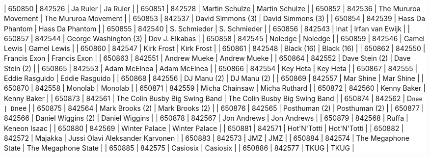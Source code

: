 | 650850 | 842526 | Ja Ruler | Ja Ruler |
| 650851 | 842528 | Martin Schulze | Martin Schulze |
| 650852 | 842536 | The Mururoa Movement | The Mururoa Movement |
| 650853 | 842537 | David Simmons (3) | David Simmons (3) |
| 650854 | 842539 | Hass Da Phantom | Hass Da Phantom |
| 650855 | 842540 | S. Schmieder | S. Schmieder |
| 650856 | 842543 | Inat | Irfan van Ewijk |
| 650857 | 842544 | George Washington (3) | Dov J. Elkabas |
| 650858 | 842545 | Noledge | Noledge |
| 650859 | 842546 | Gamel Lewis | Gamel Lewis |
| 650860 | 842547 | Kirk Frost | Kirk Frost |
| 650861 | 842548 | Black (16) | Black (16) |
| 650862 | 842550 | Francis Exon | Francis Exon |
| 650863 | 842551 | Andrew Mueke | Andrew Mueke |
| 650864 | 842552 | Dave Stein (2) | Dave Stein (2) |
| 650865 | 842553 | Adam McElnea | Adam McElnea |
| 650866 | 842554 | Key Heta | Key Heta |
| 650867 | 842555 | Eddie Rasguido | Eddie Rasguido |
| 650868 | 842556 | DJ Manu (2) | DJ Manu (2) |
| 650869 | 842557 | Mar Shine | Mar Shine |
| 650870 | 842558 | Monolab | Monolab |
| 650871 | 842559 | Micha Chainsaw | Micha Ruthard |
| 650872 | 842560 | Kenny Baker | Kenny Baker |
| 650873 | 842561 | The Colin Busby Big Swing Band | The Colin Busby Big Swing Band |
| 650874 | 842562 | D`nee | D`nee |
| 650875 | 842564 | Mark Brooks (2) | Mark Brooks (2) |
| 650876 | 842565 | Posthuman (2) | Posthuman (2) |
| 650877 | 842566 | Daniel Wiggins (2) | Daniel Wiggins |
| 650878 | 842567 | Jon Andrews | Jon Andrews |
| 650879 | 842568 | Ruffa | Keneon Isaac |
| 650880 | 842569 | Winter Palace | Winter Palace |
| 650881 | 842571 | Hot'N'Totti | Hot'N'Totti |
| 650882 | 842572 | Majakka | Jussi Olavi Aleksander Karvonen |
| 650883 | 842573 | JMZ | JMZ |
| 650884 | 842574 | The Megaphone State | The Megaphone State |
| 650885 | 842575 | Casiosix | Casiosix |
| 650886 | 842577 | TKUG | TKUG |